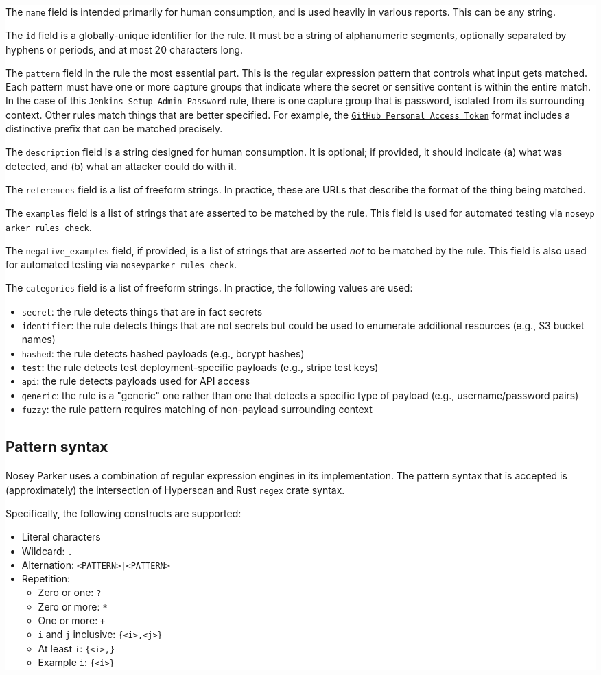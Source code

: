 The `name` field is intended primarily for human consumption, and is used heavily in various reports.
This can be any string.

The `id` field is a globally-unique identifier for the rule.
It must be a string of alphanumeric segments, optionally separated by hyphens or periods, and at most 20 characters long.

The `pattern` field in the rule the most essential part.
This is the regular expression pattern that controls what input gets matched.
Each pattern must have one or more capture groups that indicate where the secret or sensitive content is within the entire match.
In the case of this `Jenkins Setup Admin Password` rule, there is one capture group that is password, isolated from its surrounding context.
Other rules match things that are better specified.
For example, the [`GitHub Personal Access Token`](/crates/noseyparker/data/default/builtin/rules/github.yml) format includes a distinctive prefix that can be matched precisely.

The `description` field is a string designed for human consumption.
It is optional; if provided, it should indicate (a) what was detected, and (b) what an attacker could do with it.

The `references` field is a list of freeform strings.
In practice, these are URLs that describe the format of the thing being matched.

The `examples` field is a list of strings that are asserted to be matched by the rule.
This field is used for automated testing via `noseyparker rules check`.

The `negative_examples` field, if provided, is a list of strings that are asserted _not_ to be matched by the rule.
This field is also used for automated testing via `noseyparker rules check`.

The `categories` field is a list of freeform strings.
In practice, the following values are used:

- `secret`: the rule detects things that are in fact secrets
- `identifier`: the rule detects things that are not secrets but could be used to enumerate additional resources (e.g., S3 bucket names)
- `hashed`: the rule detects hashed payloads (e.g., bcrypt hashes)
- `test`: the rule detects test deployment-specific payloads (e.g., stripe test keys)
- `api`: the rule detects payloads used for API access
- `generic`: the rule is a "generic" one rather than one that detects a specific type of payload (e.g., username/password pairs)
- `fuzzy`: the rule pattern requires matching of non-payload surrounding context

## Pattern syntax
Nosey Parker uses a combination of regular expression engines in its implementation.
The pattern syntax that is accepted is (approximately) the intersection of Hyperscan and Rust `regex` crate syntax.

Specifically, the following constructs are supported:

- Literal characters
- Wildcard: `.`
- Alternation: `<PATTERN>|<PATTERN>`
- Repetition:
  - Zero or one: `?`
  - Zero or more: `*`
  - One or more: `+`
  - `i` and `j` inclusive: `{<i>,<j>}`
  - At least `i`: `{<i>,}`
  - Example `i`: `{<i>}`

